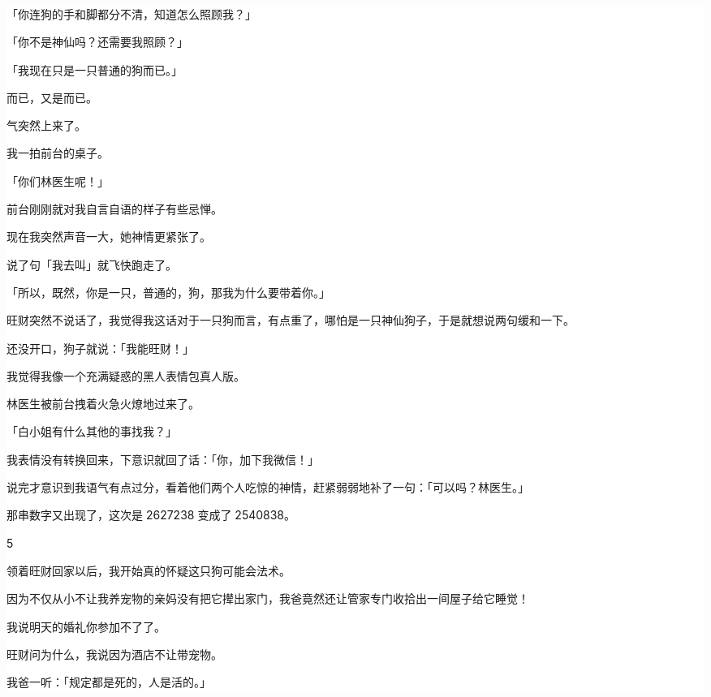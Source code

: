 「你连狗的手和脚都分不清，知道怎么照顾我？」


「你不是神仙吗？还需要我照顾？」


「我现在只是一只普通的狗而已。」


而已，又是而已。


气突然上来了。


我一拍前台的桌子。


「你们林医生呢！」


前台刚刚就对我自言自语的样子有些忌惮。


现在我突然声音一大，她神情更紧张了。


说了句「我去叫」就飞快跑走了。


「所以，既然，你是一只，普通的，狗，那我为什么要带着你。」


旺财突然不说话了，我觉得我这话对于一只狗而言，有点重了，哪怕是一只神仙狗子，于是就想说两句缓和一下。


还没开口，狗子就说：「我能旺财！」


我觉得我像一个充满疑惑的黑人表情包真人版。


林医生被前台拽着火急火燎地过来了。


「白小姐有什么其他的事找我？」


我表情没有转换回来，下意识就回了话：「你，加下我微信！」


说完才意识到我语气有点过分，看着他们两个人吃惊的神情，赶紧弱弱地补了一句：「可以吗？林医生。」


那串数字又出现了，这次是 2627238 变成了 2540838。


5


领着旺财回家以后，我开始真的怀疑这只狗可能会法术。


因为不仅从小不让我养宠物的亲妈没有把它撵出家门，我爸竟然还让管家专门收拾出一间屋子给它睡觉！


我说明天的婚礼你参加不了了。


旺财问为什么，我说因为酒店不让带宠物。


我爸一听：「规定都是死的，人是活的。」
